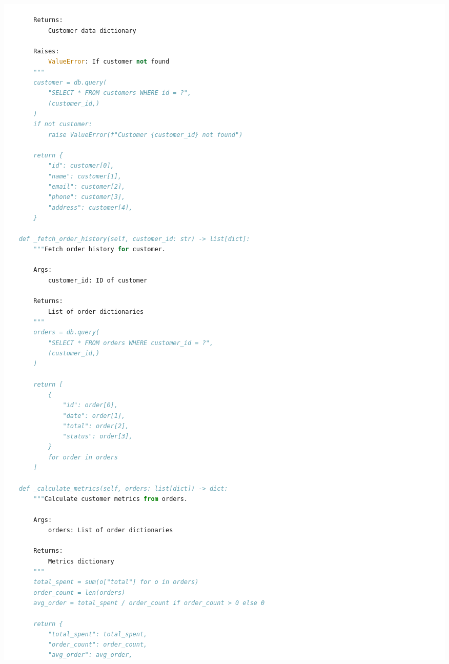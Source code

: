```python

        Returns:
            Customer data dictionary

        Raises:
            ValueError: If customer not found
        """
        customer = db.query(
            "SELECT * FROM customers WHERE id = ?",
            (customer_id,)
        )
        if not customer:
            raise ValueError(f"Customer {customer_id} not found")

        return {
            "id": customer[0],
            "name": customer[1],
            "email": customer[2],
            "phone": customer[3],
            "address": customer[4],
        }

    def _fetch_order_history(self, customer_id: str) -> list[dict]:
        """Fetch order history for customer.

        Args:
            customer_id: ID of customer

        Returns:
            List of order dictionaries
        """
        orders = db.query(
            "SELECT * FROM orders WHERE customer_id = ?",
            (customer_id,)
        )

        return [
            {
                "id": order[0],
                "date": order[1],
                "total": order[2],
                "status": order[3],
            }
            for order in orders
        ]

    def _calculate_metrics(self, orders: list[dict]) -> dict:
        """Calculate customer metrics from orders.

        Args:
            orders: List of order dictionaries

        Returns:
            Metrics dictionary
        """
        total_spent = sum(o["total"] for o in orders)
        order_count = len(orders)
        avg_order = total_spent / order_count if order_count > 0 else 0

        return {
            "total_spent": total_spent,
            "order_count": order_count,
            "avg_order": avg_order,
```